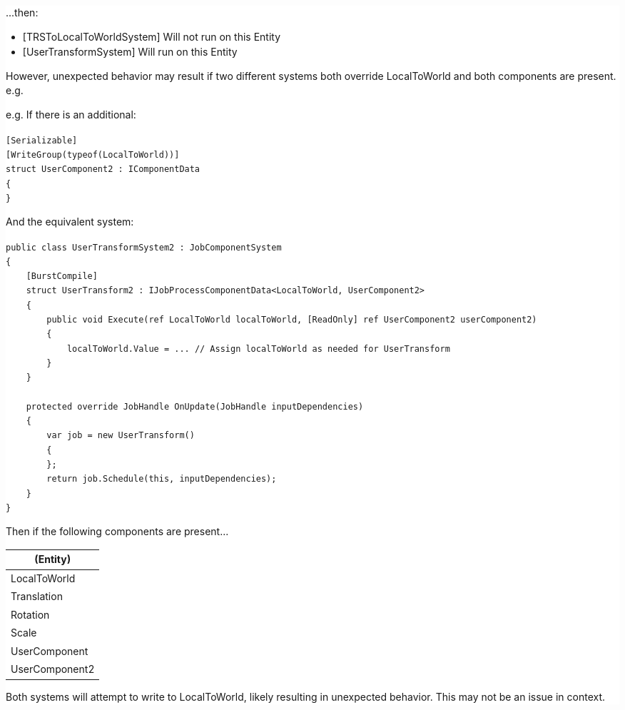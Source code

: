 ...then:

- [TRSToLocalToWorldSystem] Will not run on this Entity
- [UserTransformSystem] Will run on this Entity

However, unexpected behavior may result if two different systems both override LocalToWorld and both components are present. e.g. 

e.g. If there is an additional:

    [Serializable]
    [WriteGroup(typeof(LocalToWorld))]
    struct UserComponent2 : IComponentData
    {
    }

And the equivalent system:

    public class UserTransformSystem2 : JobComponentSystem
    {
        [BurstCompile]
        struct UserTransform2 : IJobProcessComponentData<LocalToWorld, UserComponent2>
        {
            public void Execute(ref LocalToWorld localToWorld, [ReadOnly] ref UserComponent2 userComponent2)
            {
                localToWorld.Value = ... // Assign localToWorld as needed for UserTransform
            }
        }
    
        protected override JobHandle OnUpdate(JobHandle inputDependencies)
        {
            var job = new UserTransform()
            {
            };
            return job.Schedule(this, inputDependencies);
        }
    }

Then if the following components are present...

| (Entity)       |
| -------------- |
| LocalToWorld   |
| Translation    |
| Rotation       |
| Scale          |
| UserComponent  |
| UserComponent2 |

Both systems will attempt to write to LocalToWorld, likely resulting in unexpected behavior. This may not be an issue in context.
